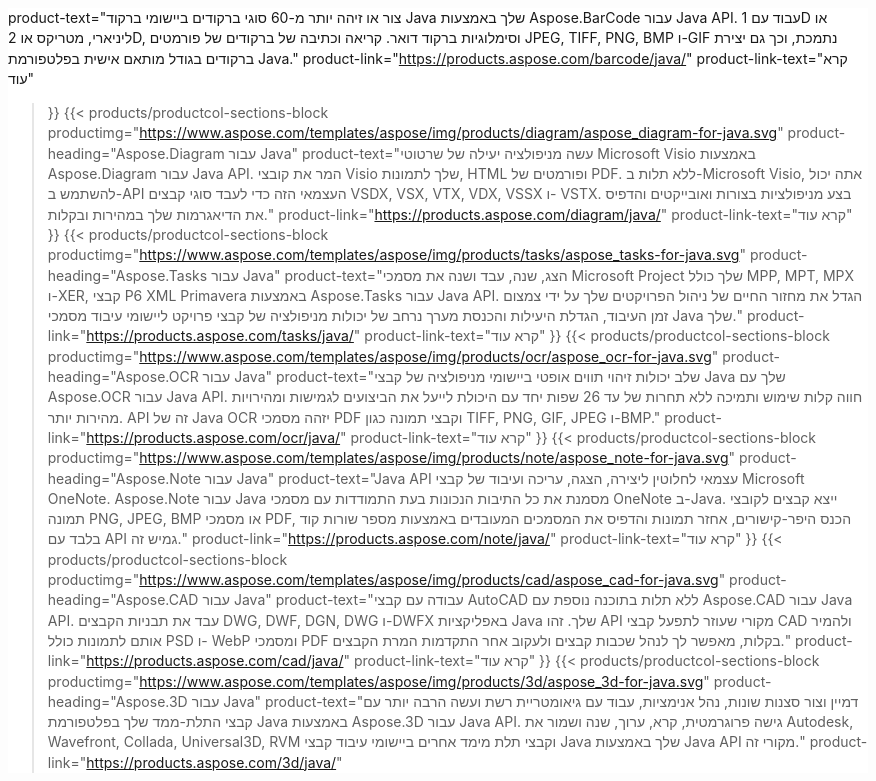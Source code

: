 product-text="צור או זיהה יותר מ-60 סוגי ברקודים ביישומי ברקוד Java שלך באמצעות Aspose.BarCode עבור Java API. עבוד עם 1D או ליניארי, מטריקס או 2D, וסימלוגיות ברקוד דואר. קריאה וכתיבה של ברקודים של פורמטים JPEG, TIFF, PNG, BMP ו-GIF נתמכת, וכך גם יצירת ברקודים בגודל מותאם אישית בפלטפורמת Java."
product-link="https://products.aspose.com/barcode/java/"
product-link-text="קרא עוד"
>}}
{{< products/productcol-sections-block
productimg="https://www.aspose.com/templates/aspose/img/products/diagram/aspose_diagram-for-java.svg"
product-heading="Aspose.Diagram עבור Java"
product-text="עשה מניפולציה יעילה של שרטוטי Microsoft Visio באמצעות Aspose.Diagram עבור Java API. המר את קובצי Visio שלך לתמונות, HTML ופורמטים של PDF. ללא תלות ב-Microsoft Visio, אתה יכול להשתמש ב-API העצמאי הזה כדי לעבד סוגי קבצים VSDX, VSX, VTX, VDX, VSSX ו- VSTX. בצע מניפולציות בצורות ואובייקטים והדפיס את הדיאגרמות שלך במהירות ובקלות."
product-link="https://products.aspose.com/diagram/java/"
product-link-text="קרא עוד"
>}}
{{< products/productcol-sections-block
productimg="https://www.aspose.com/templates/aspose/img/products/tasks/aspose_tasks-for-java.svg"
product-heading="Aspose.Tasks עבור Java"
product-text="הצג, שנה, עבד ושנה את מסמכי Microsoft Project שלך כולל MPP, MPT, MPX ו-XER, קבצי P6 XML Primavera באמצעות Aspose.Tasks עבור Java API. הגדל את מחזור החיים של ניהול הפרויקטים שלך על ידי צמצום זמן העיבוד, הגדלת היעילות והכנסת מערך נרחב של יכולות מניפולציה של קבצי פרויקט ליישומי עיבוד מסמכי Java שלך."
product-link="https://products.aspose.com/tasks/java/"
product-link-text="קרא עוד"
>}}
{{< products/productcol-sections-block
productimg="https://www.aspose.com/templates/aspose/img/products/ocr/aspose_ocr-for-java.svg"
product-heading="Aspose.OCR עבור Java"
product-text="שלב יכולות זיהוי תווים אופטי ביישומי מניפולציה של קבצי Java שלך עם Aspose.OCR עבור Java API. חווה קלות שימוש ותמיכה ללא תחרות של עד 26 שפות יחד עם היכולת לייעל את הביצועים לגמישות ומהירויות מהירות יותר. API זה של Java OCR יזהה מסמכי PDF וקבצי תמונה כגון TIFF, PNG, GIF, JPEG ו-BMP."
product-link="https://products.aspose.com/ocr/java/"
product-link-text="קרא עוד"
>}}
{{< products/productcol-sections-block
productimg="https://www.aspose.com/templates/aspose/img/products/note/aspose_note-for-java.svg"
product-heading="Aspose.Note עבור Java"
product-text="Java API עצמאי לחלוטין ליצירה, הצגה, עריכה ועיבוד של קבצי Microsoft OneNote. Aspose.Note עבור Java מסמנת את כל התיבות הנכונות בעת התמודדות עם מסמכי OneNote ב-Java. ייצא קבצים לקובצי תמונה PNG, JPEG, BMP או מסמכי PDF, הכנס היפר-קישורים, אחזר תמונות והדפיס את המסמכים המעובדים באמצעות מספר שורות קוד בלבד עם API גמיש זה."
product-link="https://products.aspose.com/note/java/"
product-link-text="קרא עוד"
>}}
{{< products/productcol-sections-block
productimg="https://www.aspose.com/templates/aspose/img/products/cad/aspose_cad-for-java.svg"
product-heading="Aspose.CAD עבור Java"
product-text="עבודה עם קבצי AutoCAD ללא תלות בתוכנה נוספת עם Aspose.CAD עבור Java API. עבד את תבניות הקבצים DWG, DWF, DGN, DWG ו-DWFX באפליקציות Java שלך. זהו API מקורי שעוזר לתפעל קבצי CAD ולהמיר אותם לתמונות כולל PSD ו- WebP ומסמכי PDF בקלות, מאפשר לך לנהל שכבות קבצים ולעקוב אחר התקדמות המרת הקבצים."
product-link="https://products.aspose.com/cad/java/"
product-link-text="קרא עוד"
>}}
{{< products/productcol-sections-block
productimg="https://www.aspose.com/templates/aspose/img/products/3d/aspose_3d-for-java.svg"
product-heading="Aspose.3D עבור Java"
product-text="דמיין וצור סצנות שונות, נהל אנימציות, עבוד עם גיאומטריית רשת ועשה הרבה יותר עם קבצי התלת-ממד שלך בפלטפורמת Java באמצעות Aspose.3D עבור Java API. גישה פרוגרמטית, קרא, ערוך, שנה ושמור את Autodesk, Wavefront, Collada, Universal3D, RVM וקבצי תלת מימד אחרים ביישומי עיבוד קבצי Java שלך באמצעות Java API מקורי זה."
product-link="https://products.aspose.com/3d/java/"